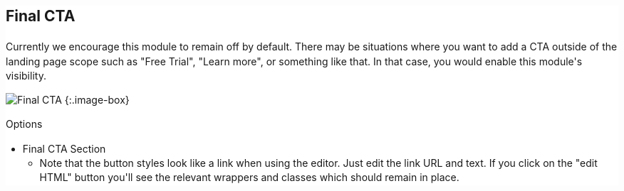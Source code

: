 ## Final CTA

Currently we encourage this module to remain off by default. There may be situations where you want to add a CTA outside of the landing page scope such as "Free Trial", "Learn more", or something like that. In that case, you would enable this module's visibility.

![Final CTA](/images/handbook/growth-marketing/marketo-page-template/final-cta.jpg)
{:.image-box}

Options

* Final CTA Section
  * Note that the button styles look like a link when using the editor. Just edit the link URL and text. If you click on the "edit HTML" button you'll see the relevant wrappers and classes which should remain in place.
